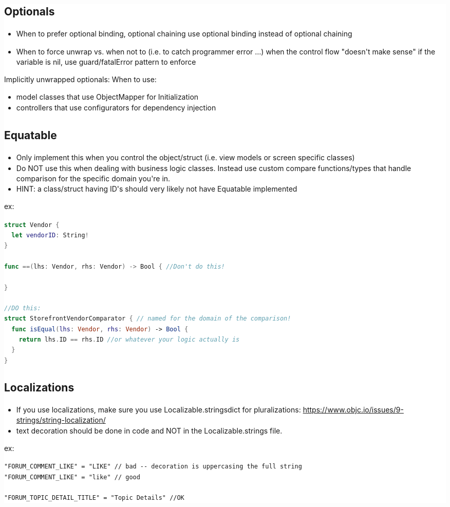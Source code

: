 ## Optionals
- When to prefer optional binding, optional chaining
use optional binding instead of optional chaining

- When to force unwrap vs. when not to (i.e. to catch programmer error …)
when the control flow "doesn't make sense" if the variable is nil, use guard/fatalError pattern to enforce

Implicitly unwrapped optionals:
When to use:
- model classes that use ObjectMapper for Initialization
- controllers that use configurators for dependency injection


## Equatable
- Only implement this when you control the object/struct (i.e. view models or screen specific classes)
- Do NOT use this when dealing with business logic classes. Instead use custom compare functions/types that handle comparison for the specific domain you're in.
- HINT: a class/struct having ID's should very likely not have Equatable implemented

ex:
```swift
struct Vendor {
  let vendorID: String!
}

func ==(lhs: Vendor, rhs: Vendor) -> Bool { //Don't do this!

}

//DO this:
struct StorefrontVendorComparator { // named for the domain of the comparison!
  func isEqual(lhs: Vendor, rhs: Vendor) -> Bool {
    return lhs.ID == rhs.ID //or whatever your logic actually is
  }
}

```

## Localizations
- If you use localizations, make sure you use Localizable.stringsdict for pluralizations: https://www.objc.io/issues/9-strings/string-localization/
- text decoration should be done in code and NOT in the Localizable.strings file.

ex:
```
"FORUM_COMMENT_LIKE" = "LIKE" // bad -- decoration is uppercasing the full string
"FORUM_COMMENT_LIKE" = "like" // good

"FORUM_TOPIC_DETAIL_TITLE" = "Topic Details" //OK
```
